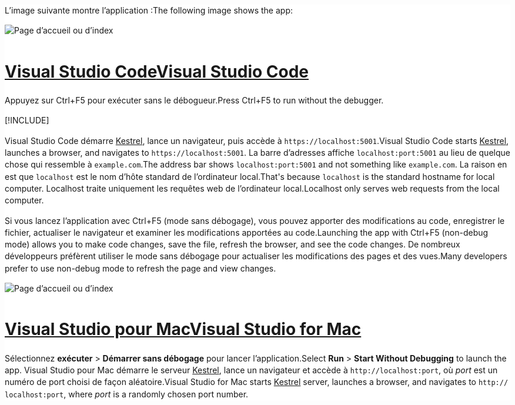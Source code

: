   <span data-ttu-id="b3ccd-252">L’image suivante montre l’application :</span><span class="sxs-lookup"><span data-stu-id="b3ccd-252">The following image shows the app:</span></span>

  ![Page d’accueil ou d’index](start-mvc/_static/home2.2.png)

# <a name="visual-studio-code"></a>[<span data-ttu-id="b3ccd-254">Visual Studio Code</span><span class="sxs-lookup"><span data-stu-id="b3ccd-254">Visual Studio Code</span></span>](#tab/visual-studio-code)

<span data-ttu-id="b3ccd-255">Appuyez sur Ctrl+F5 pour exécuter sans le débogueur.</span><span class="sxs-lookup"><span data-stu-id="b3ccd-255">Press Ctrl+F5 to run without the debugger.</span></span>

[!INCLUDE[](~/includes/trustCertVSC.md)]

  <span data-ttu-id="b3ccd-256">Visual Studio Code démarre [Kestrel](xref:fundamentals/servers/kestrel), lance un navigateur, puis accède à `https://localhost:5001`.</span><span class="sxs-lookup"><span data-stu-id="b3ccd-256">Visual Studio Code starts [Kestrel](xref:fundamentals/servers/kestrel), launches a browser, and navigates to `https://localhost:5001`.</span></span> <span data-ttu-id="b3ccd-257">La barre d’adresses affiche `localhost:port:5001` au lieu de quelque chose qui ressemble à `example.com`.</span><span class="sxs-lookup"><span data-stu-id="b3ccd-257">The address bar shows `localhost:port:5001` and not something like `example.com`.</span></span> <span data-ttu-id="b3ccd-258">La raison en est que `localhost` est le nom d’hôte standard de l’ordinateur local.</span><span class="sxs-lookup"><span data-stu-id="b3ccd-258">That's because `localhost` is the standard hostname for  local computer.</span></span> <span data-ttu-id="b3ccd-259">Localhost traite uniquement les requêtes web de l’ordinateur local.</span><span class="sxs-lookup"><span data-stu-id="b3ccd-259">Localhost only serves web requests from the local computer.</span></span>

  <span data-ttu-id="b3ccd-260">Si vous lancez l’application avec Ctrl+F5 (mode sans débogage), vous pouvez apporter des modifications au code, enregistrer le fichier, actualiser le navigateur et examiner les modifications apportées au code.</span><span class="sxs-lookup"><span data-stu-id="b3ccd-260">Launching the app with Ctrl+F5 (non-debug mode) allows you to make code changes, save the file, refresh the browser, and see the code changes.</span></span> <span data-ttu-id="b3ccd-261">De nombreux développeurs préfèrent utiliser le mode sans débogage pour actualiser les modifications des pages et des vues.</span><span class="sxs-lookup"><span data-stu-id="b3ccd-261">Many developers prefer to use non-debug mode to refresh the page and view changes.</span></span>

  ![Page d’accueil ou d’index](start-mvc/_static/home2.2.png)

# <a name="visual-studio-for-mac"></a>[<span data-ttu-id="b3ccd-263">Visual Studio pour Mac</span><span class="sxs-lookup"><span data-stu-id="b3ccd-263">Visual Studio for Mac</span></span>](#tab/visual-studio-mac)

<span data-ttu-id="b3ccd-264">Sélectionnez **exécuter**  >  **Démarrer sans débogage** pour lancer l’application.</span><span class="sxs-lookup"><span data-stu-id="b3ccd-264">Select **Run** > **Start Without Debugging** to launch the app.</span></span> <span data-ttu-id="b3ccd-265">Visual Studio pour Mac démarre le serveur [Kestrel](xref:fundamentals/servers/index#kestrel), lance un navigateur et accède à `http://localhost:port`, où *port* est un numéro de port choisi de façon aléatoire.</span><span class="sxs-lookup"><span data-stu-id="b3ccd-265">Visual Studio for Mac starts [Kestrel](xref:fundamentals/servers/index#kestrel) server, launches a browser, and navigates to `http://localhost:port`, where *port* is a randomly chosen port number.</span></span>
